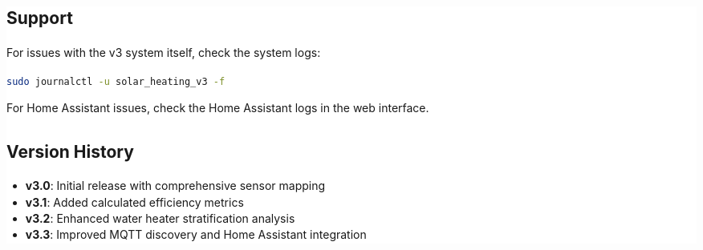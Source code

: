 ## Support

For issues with the v3 system itself, check the system logs:
```bash
sudo journalctl -u solar_heating_v3 -f
```

For Home Assistant issues, check the Home Assistant logs in the web interface.

## Version History

- **v3.0**: Initial release with comprehensive sensor mapping
- **v3.1**: Added calculated efficiency metrics
- **v3.2**: Enhanced water heater stratification analysis
- **v3.3**: Improved MQTT discovery and Home Assistant integration
